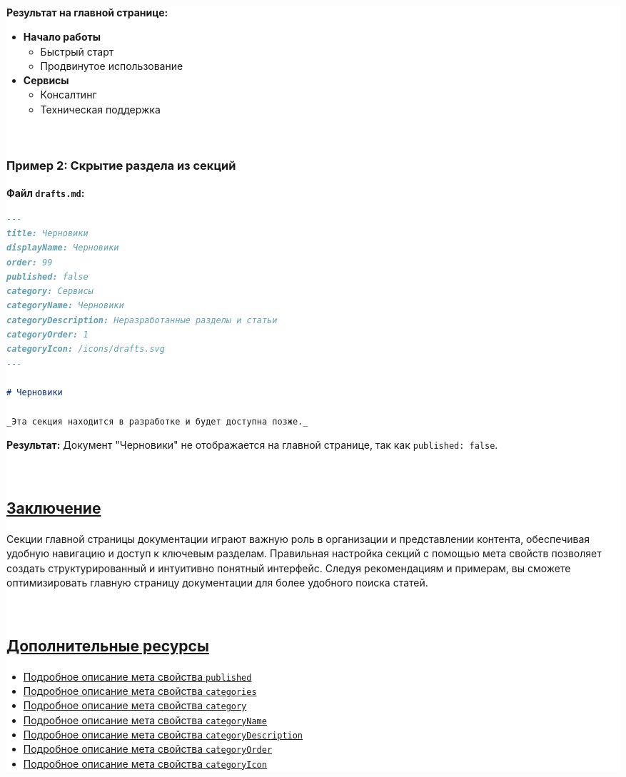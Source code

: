 **Результат на главной странице:**

- **Начало работы**
  - Быстрый старт
  - Продвинутое использование
- **Сервисы**
  - Консалтинг
  - Техническая поддержка

<br/>

### Пример 2: Скрытие раздела из секций

**Файл `drafts.md`:**

```md
---
title: Черновики
displayName: Черновики
order: 99
published: false
category: Сервисы
categoryName: Черновики
categoryDescription: Неразработанные разделы и статьи
categoryOrder: 1
categoryIcon: /icons/drafts.svg
---

# Черновики

_Эта секция находится в разработке и будет доступна позже._
```

**Результат:** Документ "Черновики" не отображается на главной странице, так как `published: false`.

<br/>

## [Заключение](conclusion)

Секции главной страницы документации играют важную роль в организации и представлении контента, обеспечивая удобную навигацию и доступ к ключевым разделам.
Правильная настройка секций с помощью мета свойств позволяет создать структурированный и интуитивно понятный интерфейс. Следуя рекомендациям и примерам,
вы сможете оптимизировать главную страницу документации для более удобного поиска статей.

<br/>

## [Дополнительные ресурсы](additional-resources)

- [Подробное описание мета свойства `published`]([46])
- [Подробное описание мета свойства `categories`]([30])
- [Подробное описание мета свойства `category`]([31])
- [Подробное описание мета свойства `categoryName`]([34])
- [Подробное описание мета свойства `categoryDescription`]([32])
- [Подробное описание мета свойства `categoryOrder`]([35])
- [Подробное описание мета свойства `categoryIcon`]([33])
